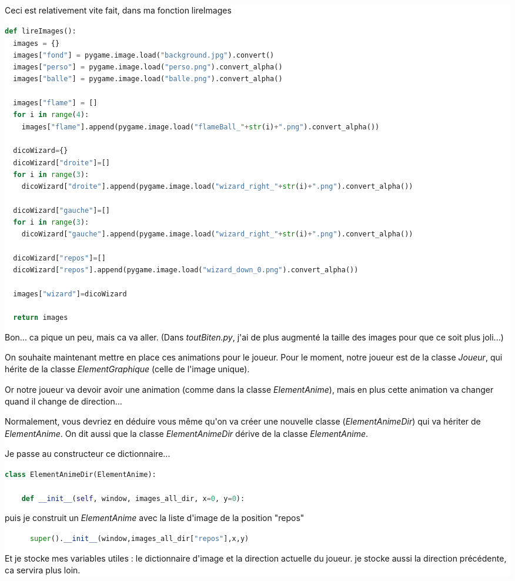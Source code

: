 Ceci est relativement vite fait, dans ma fonction lireImages

```python
def lireImages():
  images = {}
  images["fond"] = pygame.image.load("background.jpg").convert()
  images["perso"] = pygame.image.load("perso.png").convert_alpha()
  images["balle"] = pygame.image.load("balle.png").convert_alpha()

  images["flame"] = []
  for i in range(4):
    images["flame"].append(pygame.image.load("flameBall_"+str(i)+".png").convert_alpha())

  dicoWizard={}
  dicoWizard["droite"]=[]
  for i in range(3):
    dicoWizard["droite"].append(pygame.image.load("wizard_right_"+str(i)+".png").convert_alpha())

  dicoWizard["gauche"]=[]
  for i in range(3):
    dicoWizard["gauche"].append(pygame.image.load("wizard_right_"+str(i)+".png").convert_alpha())

  dicoWizard["repos"]=[]
  dicoWizard["repos"].append(pygame.image.load("wizard_down_0.png").convert_alpha())

  images["wizard"]=dicoWizard

  return images
```

Bon... ca pique un peu, mais ca va aller. (Dans *toutBiten.py*, j'ai de plus
augmenté la taille des images pour que ce soit plus joli...)

On souhaite maintenant mettre en place ces animations pour le joueur.
Pour le moment, notre joueur est de la classe *Joueur*,
qui hérite de la classe *ElementGraphique* (celle de l'image unique).

Or notre joueur va devoir avoir une animation (comme dans la classe
*ElementAnime*), mais en plus cette animation va changer quand il change de
direction...

Normalement, vous devriez en déduire vous même qu'on va créer une nouvelle
classe (*ElementAnimeDir*) qui va hériter de *ElementAnime*.
On dit aussi que la classe *ElementAnimeDir* dérive de la classe *ElementAnime*.

Je passe au constructeur ce dictionnaire...
```python
class ElementAnimeDir(ElementAnime):

    def __init__(self, window, images_all_dir, x=0, y=0):
```

puis je construit un *ElementAnime* avec la liste d'image de la position "repos"
```python
      super().__init__(window,images_all_dir["repos"],x,y)
```
Et je stocke mes variables utiles : le dictionnaire d'image et la direction
actuelle du joueur. je stocke aussi la direction précédente, ca servira plus
loin.
